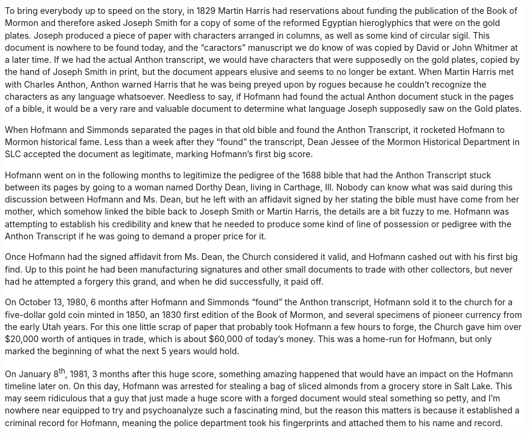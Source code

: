 To bring everybody up to speed on the story, in 1829 Martin Harris had
reservations about funding the publication of the Book of Mormon and
therefore asked Joseph Smith for a copy of some of the reformed Egyptian
hieroglyphics that were on the gold plates. Joseph produced a piece of
paper with characters arranged in columns, as well as some kind of
circular sigil. This document is nowhere to be found today, and the
“caractors” manuscript we do know of was copied by David or John
Whitmer at a later time. If we had the actual Anthon transcript, we
would have characters that were supposedly on the gold plates, copied by
the hand of Joseph Smith in print, but the document appears elusive and
seems to no longer be extant. When Martin Harris met with Charles
Anthon, Anthon warned Harris that he was being preyed upon by rogues
because he couldn’t recognize the characters as any language whatsoever.
Needless to say, if Hofmann had found the actual Anthon document stuck
in the pages of a bible, it would be a very rare and valuable document
to determine what language Joseph supposedly saw on the Gold plates.

When Hofmann and Simmonds separated the pages in that old bible and
found the Anthon Transcript, it rocketed Hofmann to Mormon historical
fame. Less than a week after they “found” the transcript, Dean Jessee of
the Mormon Historical Department in SLC accepted the document as
legitimate, marking Hofmann’s first big score.

Hofmann went on in the following months to legitimize the pedigree of
the 1688 bible that had the Anthon Transcript stuck between its pages by
going to a woman named Dorthy Dean, living in Carthage, Ill. Nobody can
know what was said during this discussion between Hofmann and Ms. Dean,
but he left with an affidavit signed by her stating the bible must have
come from her mother, which somehow linked the bible back to Joseph
Smith or Martin Harris, the details are a bit fuzzy to me. Hofmann was
attempting to establish his credibility and knew that he needed to
produce some kind of line of possession or pedigree with the Anthon
Transcript if he was going to demand a proper price for it.

Once Hofmann had the signed affidavit from Ms. Dean, the Church
considered it valid, and Hofmann cashed out with his first big find. Up
to this point he had been manufacturing signatures and other small
documents to trade with other collectors, but never had he attempted a
forgery this grand, and when he did successfully, it paid off.

On October 13, 1980, 6 months after Hofmann and Simmonds “found” the
Anthon transcript, Hofmann sold it to the church for a five-dollar gold
coin minted in 1850, an 1830 first edition of the Book of Mormon, and
several specimens of pioneer currency from the early Utah years. For
this one little scrap of paper that probably took Hofmann a few hours to
forge, the Church gave him over $20,000 worth of antiques in trade,
which is about $60,000 of today’s money. This was a home-run for
Hofmann, but only marked the beginning of what the next 5 years would
hold.

On January 8<sup>th</sup>, 1981, 3 months after this huge score,
something amazing happened that would have an impact on the Hofmann
timeline later on. On this day, Hofmann was arrested for stealing a bag
of sliced almonds from a grocery store in Salt Lake. This may seem
ridiculous that a guy that just made a huge score with a forged document
would steal something so petty, and I’m nowhere near equipped to try and
psychoanalyze such a fascinating mind, but the reason this matters is
because it established a criminal record for Hofmann, meaning the police
department took his fingerprints and attached them to his name and
record.
